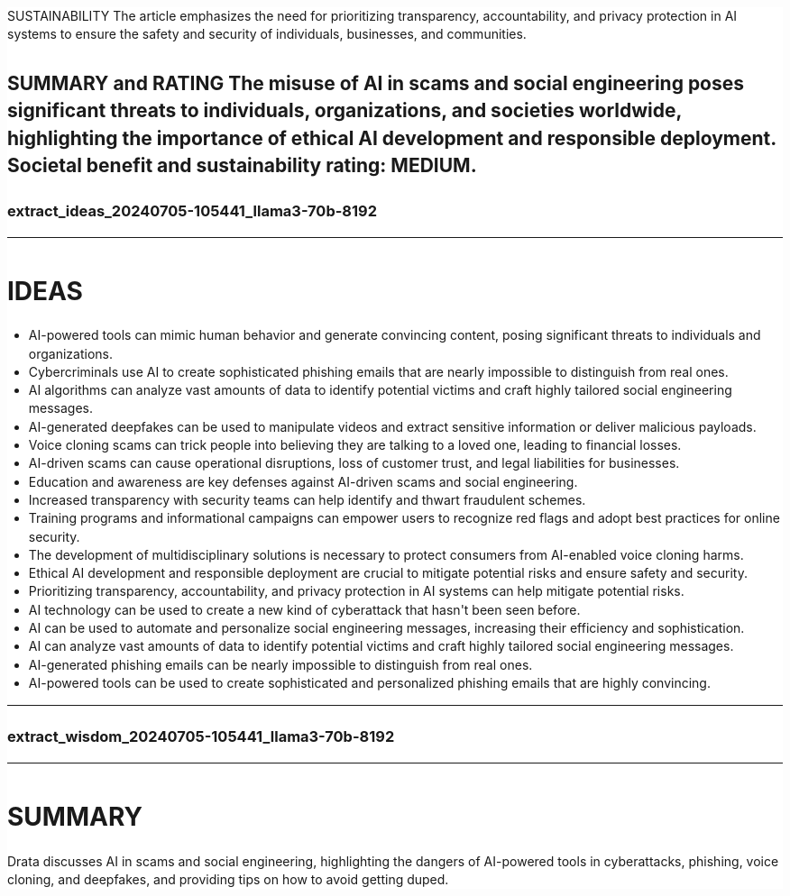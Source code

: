 SUSTAINABILITY
The article emphasizes the need for prioritizing transparency, accountability, and privacy protection in AI systems to ensure the safety and security of individuals, businesses, and communities.

SUMMARY and RATING
The misuse of AI in scams and social engineering poses significant threats to individuals, organizations, and societies worldwide, highlighting the importance of ethical AI development and responsible deployment. Societal benefit and sustainability rating: MEDIUM.
---
### extract_ideas_20240705-105441_llama3-70b-8192
---
# IDEAS
* AI-powered tools can mimic human behavior and generate convincing content, posing significant threats to individuals and organizations.
* Cybercriminals use AI to create sophisticated phishing emails that are nearly impossible to distinguish from real ones.
* AI algorithms can analyze vast amounts of data to identify potential victims and craft highly tailored social engineering messages.
* AI-generated deepfakes can be used to manipulate videos and extract sensitive information or deliver malicious payloads.
* Voice cloning scams can trick people into believing they are talking to a loved one, leading to financial losses.
* AI-driven scams can cause operational disruptions, loss of customer trust, and legal liabilities for businesses.
* Education and awareness are key defenses against AI-driven scams and social engineering.
* Increased transparency with security teams can help identify and thwart fraudulent schemes.
* Training programs and informational campaigns can empower users to recognize red flags and adopt best practices for online security.
* The development of multidisciplinary solutions is necessary to protect consumers from AI-enabled voice cloning harms.
* Ethical AI development and responsible deployment are crucial to mitigate potential risks and ensure safety and security.
* Prioritizing transparency, accountability, and privacy protection in AI systems can help mitigate potential risks.
* AI technology can be used to create a new kind of cyberattack that hasn't been seen before.
* AI can be used to automate and personalize social engineering messages, increasing their efficiency and sophistication.
* AI can analyze vast amounts of data to identify potential victims and craft highly tailored social engineering messages.
* AI-generated phishing emails can be nearly impossible to distinguish from real ones.
* AI-powered tools can be used to create sophisticated and personalized phishing emails that are highly convincing.
---
### extract_wisdom_20240705-105441_llama3-70b-8192
---
# SUMMARY
Drata discusses AI in scams and social engineering, highlighting the dangers of AI-powered tools in cyberattacks, phishing, voice cloning, and deepfakes, and providing tips on how to avoid getting duped.
